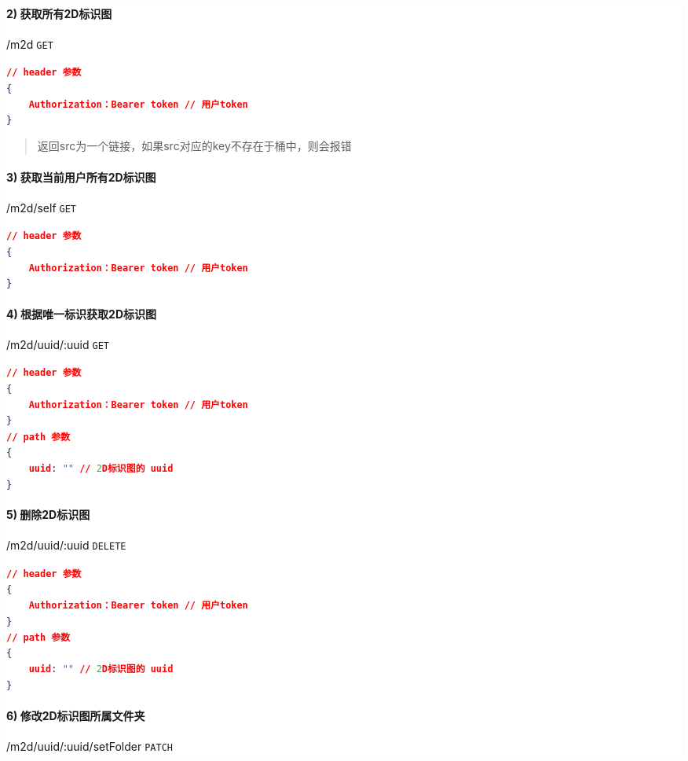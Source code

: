 #### 2) 获取所有2D标识图

/m2d `GET`

```json
// header 参数
{
    Authorization：Bearer token // 用户token
}
```
> 返回src为一个链接，如果src对应的key不存在于桶中，则会报错

#### 3) 获取当前用户所有2D标识图

/m2d/self `GET`

```json
// header 参数
{
    Authorization：Bearer token // 用户token
}
```

#### 4) 根据唯一标识获取2D标识图

/m2d/uuid/:uuid `GET`

```json
// header 参数
{
    Authorization：Bearer token // 用户token
}
// path 参数
{
    uuid: "" // 2D标识图的 uuid
}
```

#### 5) 删除2D标识图

/m2d/uuid/:uuid `DELETE`

```json
// header 参数
{
    Authorization：Bearer token // 用户token
}
// path 参数
{
    uuid: "" // 2D标识图的 uuid
}
```

#### 6) 修改2D标识图所属文件夹

/m2d/uuid/:uuid/setFolder `PATCH`
